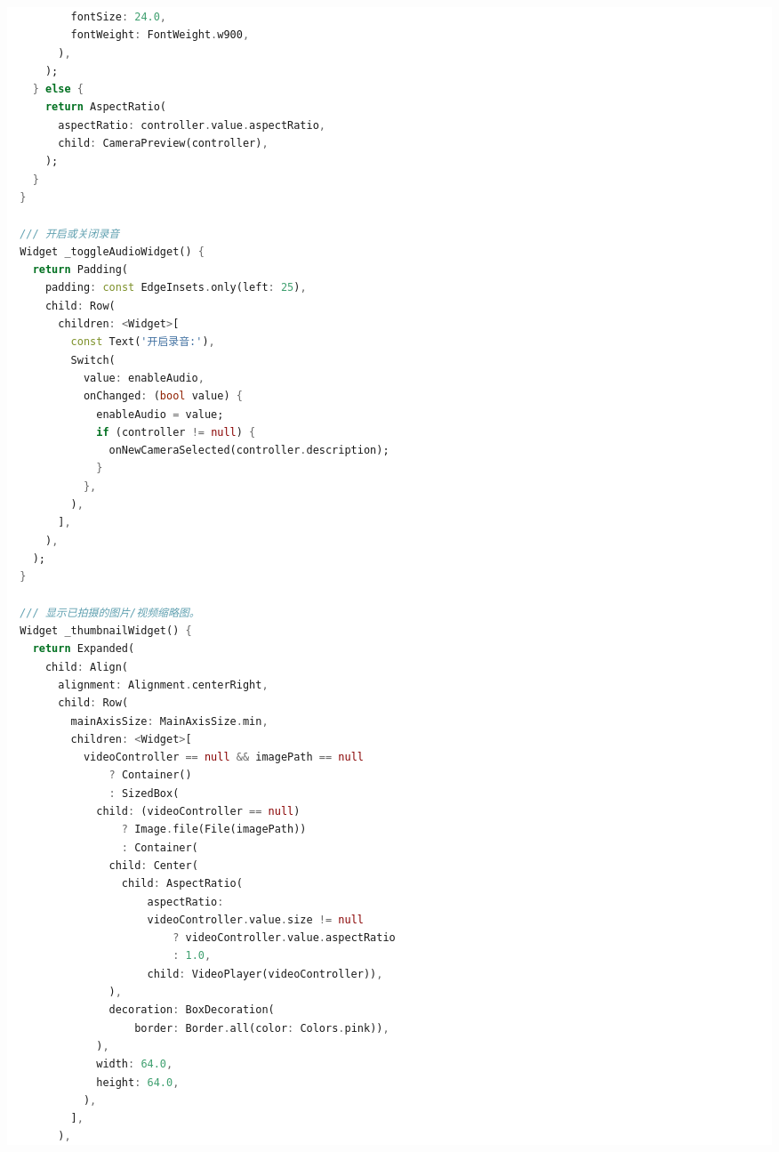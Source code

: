    ```dart
             fontSize: 24.0,
             fontWeight: FontWeight.w900,
           ),
         );
       } else {
         return AspectRatio(
           aspectRatio: controller.value.aspectRatio,
           child: CameraPreview(controller),
         );
       }
     }
   
     /// 开启或关闭录音
     Widget _toggleAudioWidget() {
       return Padding(
         padding: const EdgeInsets.only(left: 25),
         child: Row(
           children: <Widget>[
             const Text('开启录音:'),
             Switch(
               value: enableAudio,
               onChanged: (bool value) {
                 enableAudio = value;
                 if (controller != null) {
                   onNewCameraSelected(controller.description);
                 }
               },
             ),
           ],
         ),
       );
     }
   
     /// 显示已拍摄的图片/视频缩略图。
     Widget _thumbnailWidget() {
       return Expanded(
         child: Align(
           alignment: Alignment.centerRight,
           child: Row(
             mainAxisSize: MainAxisSize.min,
             children: <Widget>[
               videoController == null && imagePath == null
                   ? Container()
                   : SizedBox(
                 child: (videoController == null)
                     ? Image.file(File(imagePath))
                     : Container(
                   child: Center(
                     child: AspectRatio(
                         aspectRatio:
                         videoController.value.size != null
                             ? videoController.value.aspectRatio
                             : 1.0,
                         child: VideoPlayer(videoController)),
                   ),
                   decoration: BoxDecoration(
                       border: Border.all(color: Colors.pink)),
                 ),
                 width: 64.0,
                 height: 64.0,
               ),
             ],
           ),
   ```